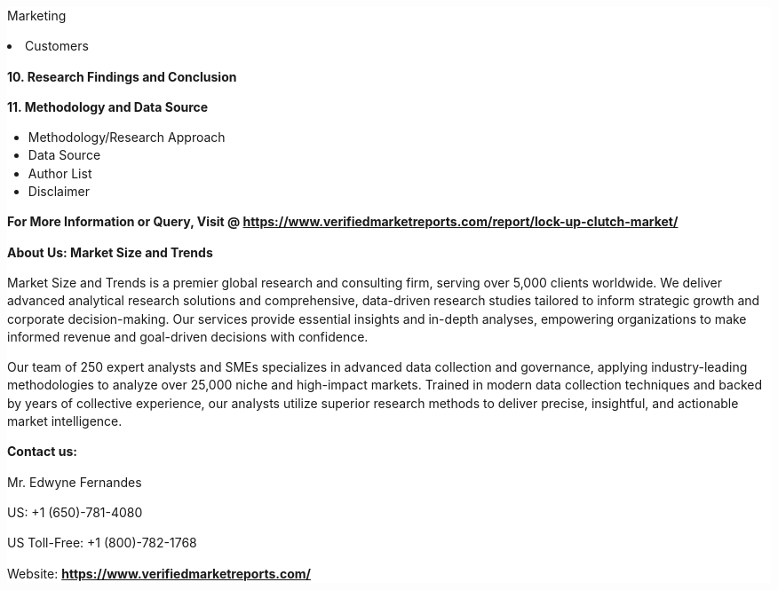 Marketing</li><li>Customers</li></ul><p><strong>10. Research Findings and Conclusion</strong></p><p><strong>11. Methodology and Data Source</strong></p><ul><li>Methodology/Research Approach</li><li>Data Source</li><li>Author List</li><li>Disclaimer</li></ul></p><p><strong>For More Information or Query, Visit @ <a href="https://www.verifiedmarketreports.com/report/lock-up-clutch-market/">https://www.verifiedmarketreports.com/report/lock-up-clutch-market/</a></strong></p><p><strong>About Us: Market Size and Trends</strong></p><p>Market Size and Trends is a premier global research and consulting firm, serving over 5,000 clients worldwide. We deliver advanced analytical research solutions and comprehensive, data-driven research studies tailored to inform strategic growth and corporate decision-making. Our services provide essential insights and in-depth analyses, empowering organizations to make informed revenue and goal-driven decisions with confidence.</p><p>Our team of 250 expert analysts and SMEs specializes in advanced data collection and governance, applying industry-leading methodologies to analyze over 25,000 niche and high-impact markets. Trained in modern data collection techniques and backed by years of collective experience, our analysts utilize superior research methods to deliver precise, insightful, and actionable market intelligence.</p><p><strong>Contact us:</strong></p><p>Mr. Edwyne Fernandes</p><p>US: +1 (650)-781-4080</p><p>US Toll-Free: +1 (800)-782-1768</p><p>Website: <strong><a href="https://www.verifiedmarketreports.com/">https://www.verifiedmarketreports.com/</a></strong></p>

